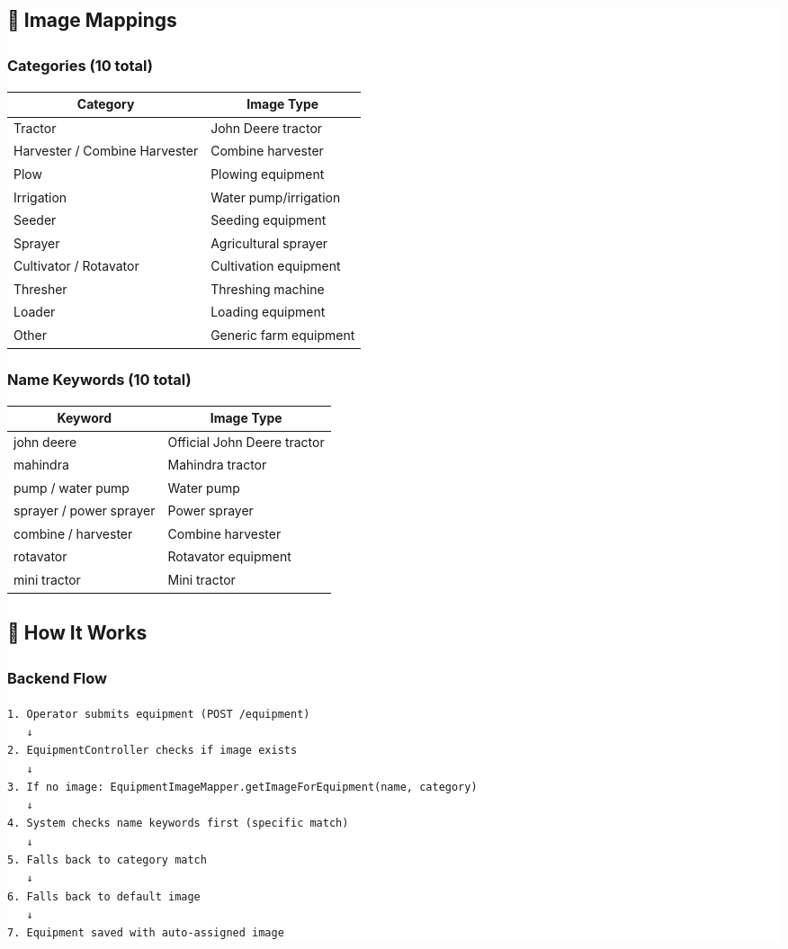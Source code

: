 ## 🎨 Image Mappings

### Categories (10 total)
| Category | Image Type |
|----------|-----------|
| Tractor | John Deere tractor |
| Harvester / Combine Harvester | Combine harvester |
| Plow | Plowing equipment |
| Irrigation | Water pump/irrigation |
| Seeder | Seeding equipment |
| Sprayer | Agricultural sprayer |
| Cultivator / Rotavator | Cultivation equipment |
| Thresher | Threshing machine |
| Loader | Loading equipment |
| Other | Generic farm equipment |

### Name Keywords (10 total)
| Keyword | Image Type |
|---------|-----------|
| john deere | Official John Deere tractor |
| mahindra | Mahindra tractor |
| pump / water pump | Water pump |
| sprayer / power sprayer | Power sprayer |
| combine / harvester | Combine harvester |
| rotavator | Rotavator equipment |
| mini tractor | Mini tractor |

## 🚀 How It Works

### Backend Flow
```
1. Operator submits equipment (POST /equipment)
   ↓
2. EquipmentController checks if image exists
   ↓
3. If no image: EquipmentImageMapper.getImageForEquipment(name, category)
   ↓
4. System checks name keywords first (specific match)
   ↓
5. Falls back to category match
   ↓
6. Falls back to default image
   ↓
7. Equipment saved with auto-assigned image
```
